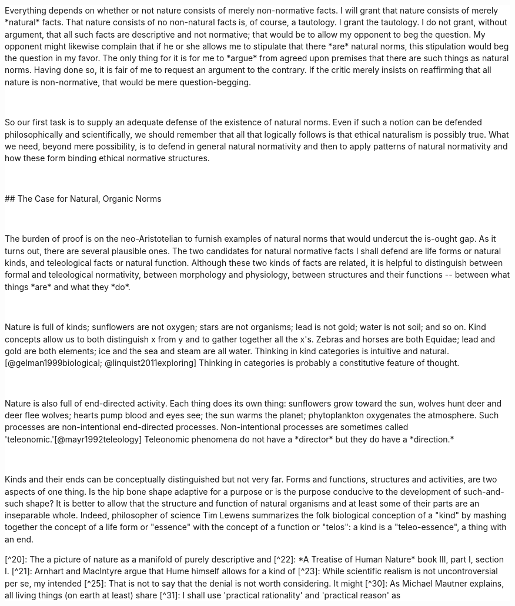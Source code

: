Everything depends on whether or not nature consists of merely non-normative
facts. I will grant that nature consists of merely \*natural\* facts. That
nature consists of no non-natural facts is, of course, a tautology. I grant the
tautology. I do not grant, without argument, that all such facts are descriptive
and not normative; that would be to allow my opponent to beg the question. My
opponent might likewise complain that if he or she allows me to stipulate that
there \*are\* natural norms, this stipulation would beg the question in my
favor. The only thing for it is for me to \*argue\* from agreed upon premises
that there are such things as natural norms. Having done so, it is fair of me to
request an argument to the contrary. If the critic merely insists on reaffirming
that all nature is non-normative, that would be mere question-begging.

 

So our first task is to supply an adequate defense of the existence of natural
norms. Even if such a notion can be defended philosophically and scientifically,
we should remember that all that logically follows is that ethical naturalism is
possibly true. What we need, beyond mere possibility, is to defend in general
natural normativity and then to apply patterns of natural normativity and how
these form binding ethical normative structures.

 

\#\# The Case for Natural, Organic Norms

 

The burden of proof is on the neo-Aristotelian to furnish examples of natural
norms that would undercut the is-ought gap. As it turns out, there are several
plausible ones. The two candidates for natural normative facts I shall defend
are life forms or natural kinds, and teleological facts or natural function.
Although these two kinds of facts are related, it is helpful to distinguish
between formal and teleological normativity, between morphology and physiology,
between structures and their functions -- between what things \*are\* and what
they \*do\*.

 

Nature is full of kinds; sunflowers are not oxygen; stars are not organisms;
lead is not gold; water is not soil; and so on. Kind concepts allow us to both
distinguish x from y and to gather together all the x's. Zebras and horses are
both Equidae; lead and gold are both elements; ice and the sea and steam are all
water. Thinking in kind categories is intuitive and
natural.[\@gelman1999biological; \@linquist2011exploring] Thinking in categories
is probably a constitutive feature of thought.

 

Nature is also full of end-directed activity. Each thing does its own thing:
sunflowers grow toward the sun, wolves hunt deer and deer flee wolves; hearts
pump blood and eyes see; the sun warms the planet; phytoplankton oxygenates the
atmosphere. Such processes are non-intentional end-directed processes.
Non-intentional processes are sometimes called
'teleonomic.'[\@mayr1992teleology] Teleonomic phenomena do not have a
\*director\* but they do have a \*direction.\*

 

Kinds and their ends can be conceptually distinguished but not very far. Forms
and functions, structures and activities, are two aspects of one thing. Is the
hip bone shape adaptive for a purpose or is the purpose conducive to the
development of such-and-such shape? It is better to allow that the structure and
function of natural organisms and at least some of their parts are an
inseparable whole. Indeed, philosopher of science Tim Lewens summarizes the folk
biological conception of a "kind" by mashing together the concept of a life form
or "essence" with the concept of a function or "telos": a kind is a
"teleo-essence", a thing with an end.


[\^20]: The a picture of nature as a manifold of purely descriptive and
[\^22]: \*A Treatise of Human Nature\* book III, part I, section I.
[\^21]: Arnhart and MacIntyre argue that Hume himself allows for a kind of
[\^23]: While scientific realism is not uncontroversial per se, my intended
[\^25]: That is not to say that the denial is not worth considering. It might
[\^30]: As Michael Mautner explains, all living things (on earth at least) share
[\^31]: I shall use 'practical rationality' and 'practical reason' as